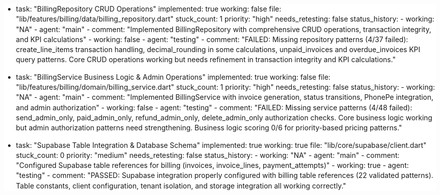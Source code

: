   - task: "BillingRepository CRUD Operations"
    implemented: true
    working: false
    file: "lib/features/billing/data/billing_repository.dart"
    stuck_count: 1
    priority: "high"
    needs_retesting: false
    status_history:
        - working: "NA"
        - agent: "main"
        - comment: "Implemented BillingRepository with comprehensive CRUD operations, transaction integrity, and KPI calculations"
        - working: false
        - agent: "testing"
        - comment: "FAILED: Missing repository patterns (4/37 failed): create_line_items transaction handling, decimal_rounding in some calculations, unpaid_invoices and overdue_invoices KPI query patterns. Core CRUD operations working but needs refinement in transaction integrity and KPI calculations."

  - task: "BillingService Business Logic & Admin Operations"
    implemented: true
    working: false
    file: "lib/features/billing/domain/billing_service.dart"
    stuck_count: 1
    priority: "high"
    needs_retesting: false
    status_history:
        - working: "NA"
        - agent: "main"
        - comment: "Implemented BillingService with invoice generation, status transitions, PhonePe integration, and admin authorization"
        - working: false
        - agent: "testing"
        - comment: "FAILED: Missing service patterns (4/48 failed): send_admin_only, paid_admin_only, refund_admin_only, delete_admin_only authorization checks. Core business logic working but admin authorization patterns need strengthening. Business logic scoring 0/6 for priority-based pricing patterns."

  - task: "Supabase Table Integration & Database Schema"
    implemented: true
    working: true
    file: "lib/core/supabase/client.dart"
    stuck_count: 0
    priority: "medium"
    needs_retesting: false
    status_history:
        - working: "NA"
        - agent: "main"
        - comment: "Configured Supabase table references for billing (invoices, invoice_lines, payment_attempts)"
        - working: true
        - agent: "testing"
        - comment: "PASSED: Supabase integration properly configured with billing table references (22 validated patterns). Table constants, client configuration, tenant isolation, and storage integration all working correctly."
